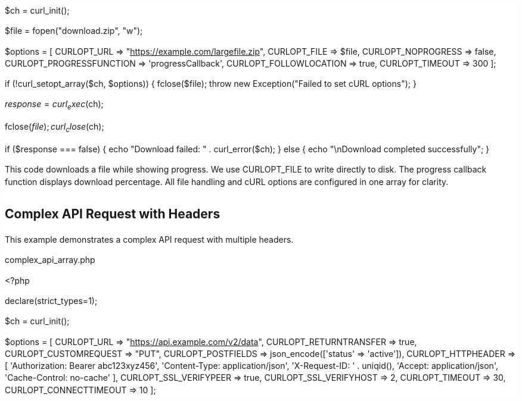 $ch = curl_init();

$file = fopen("download.zip", "w");

$options = [
    CURLOPT_URL =&gt;  "https://example.com/largefile.zip",
    CURLOPT_FILE =&gt;  $file,
    CURLOPT_NOPROGRESS =&gt;  false,
    CURLOPT_PROGRESSFUNCTION =&gt;  'progressCallback',
    CURLOPT_FOLLOWLOCATION =&gt;  true,
    CURLOPT_TIMEOUT =&gt;  300
];

if (!curl_setopt_array($ch, $options)) {
    fclose($file);
    throw new Exception("Failed to set cURL options");
}

$response = curl_exec($ch);

fclose($file);
curl_close($ch);

if ($response === false) {
    echo "Download failed: " . curl_error($ch);
} else {
    echo "\nDownload completed successfully";
}

This code downloads a file while showing progress. We use CURLOPT_FILE to write
directly to disk. The progress callback function displays download percentage.
All file handling and cURL options are configured in one array for clarity.

## Complex API Request with Headers

This example demonstrates a complex API request with multiple headers.

complex_api_array.php
  

&lt;?php

declare(strict_types=1);

$ch = curl_init();

$options = [
    CURLOPT_URL =&gt;  "https://api.example.com/v2/data",
    CURLOPT_RETURNTRANSFER =&gt;  true,
    CURLOPT_CUSTOMREQUEST =&gt;  "PUT",
    CURLOPT_POSTFIELDS =&gt;  json_encode(['status' =&gt;  'active']),
    CURLOPT_HTTPHEADER =&gt;  [
        'Authorization: Bearer abc123xyz456',
        'Content-Type: application/json',
        'X-Request-ID: ' . uniqid(),
        'Accept: application/json',
        'Cache-Control: no-cache'
    ],
    CURLOPT_SSL_VERIFYPEER =&gt;  true,
    CURLOPT_SSL_VERIFYHOST =&gt;  2,
    CURLOPT_TIMEOUT =&gt;  30,
    CURLOPT_CONNECTTIMEOUT =&gt;  10
];
